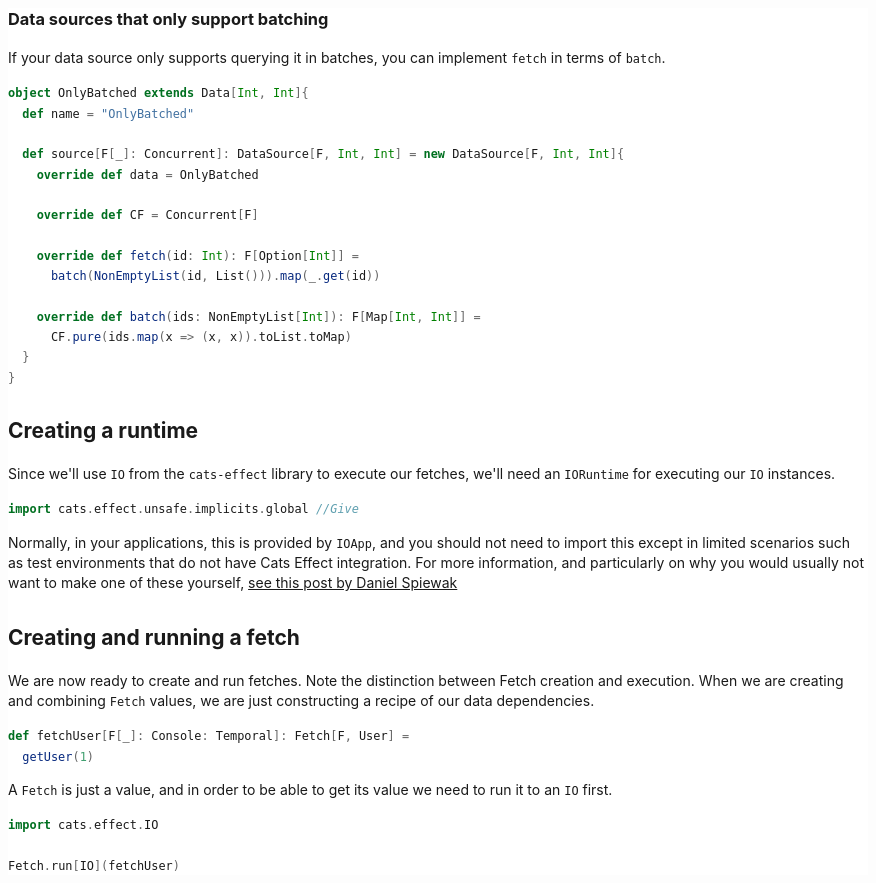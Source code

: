 
### Data sources that only support batching

If your data source only supports querying it in batches, you can implement `fetch` in terms of `batch`.

```scala mdoc:silent
object OnlyBatched extends Data[Int, Int]{
  def name = "OnlyBatched"

  def source[F[_]: Concurrent]: DataSource[F, Int, Int] = new DataSource[F, Int, Int]{
    override def data = OnlyBatched

    override def CF = Concurrent[F]

    override def fetch(id: Int): F[Option[Int]] =
      batch(NonEmptyList(id, List())).map(_.get(id))

    override def batch(ids: NonEmptyList[Int]): F[Map[Int, Int]] =
      CF.pure(ids.map(x => (x, x)).toList.toMap)
  }
}
```

## Creating a runtime

Since we'll use `IO` from the `cats-effect` library to execute our fetches, we'll need an `IORuntime` for executing our `IO` instances.

```scala mdoc:silent
import cats.effect.unsafe.implicits.global //Give
```

Normally, in your applications, this is provided by `IOApp`, and you should not need to import this except in limited scenarios such as test environments that do not have Cats Effect integration.
For more information, and particularly on why you would usually not want to make one of these yourself, [see this post by Daniel Spiewak](https://github.com/typelevel/cats-effect/discussions/1562#discussioncomment-254838)

## Creating and running a fetch

We are now ready to create and run fetches. Note the distinction between Fetch creation and execution.
When we are creating and combining `Fetch` values, we are just constructing a recipe of our data
dependencies.

```scala mdoc:silent
def fetchUser[F[_]: Console: Temporal]: Fetch[F, User] =
  getUser(1)
```

A `Fetch` is just a value, and in order to be able to get its value we need to run it to an `IO` first. 

```scala mdoc:silent
import cats.effect.IO

Fetch.run[IO](fetchUser)
```
